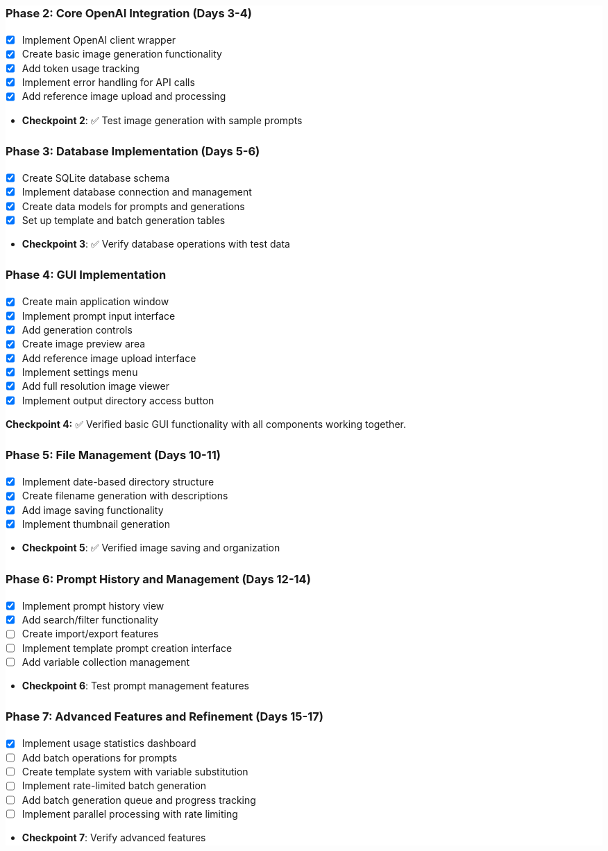 ### Phase 2: Core OpenAI Integration (Days 3-4)
- [x] Implement OpenAI client wrapper
- [x] Create basic image generation functionality
- [x] Add token usage tracking
- [x] Implement error handling for API calls
- [x] Add reference image upload and processing
- **Checkpoint 2**: ✅ Test image generation with sample prompts

### Phase 3: Database Implementation (Days 5-6)
- [x] Create SQLite database schema
- [x] Implement database connection and management
- [x] Create data models for prompts and generations
- [x] Set up template and batch generation tables
- **Checkpoint 3**: ✅ Verify database operations with test data

### Phase 4: GUI Implementation
- [x] Create main application window
- [x] Implement prompt input interface
- [x] Add generation controls
- [x] Create image preview area
- [x] Add reference image upload interface
- [x] Implement settings menu
- [x] Add full resolution image viewer
- [x] Implement output directory access button

**Checkpoint 4:** ✅ Verified basic GUI functionality with all components working together.

### Phase 5: File Management (Days 10-11)
- [x] Implement date-based directory structure
- [x] Create filename generation with descriptions
- [x] Add image saving functionality
- [x] Implement thumbnail generation
- **Checkpoint 5**: ✅ Verified image saving and organization

### Phase 6: Prompt History and Management (Days 12-14)
- [x] Implement prompt history view
- [x] Add search/filter functionality
- [ ] Create import/export features
- [ ] Implement template prompt creation interface
- [ ] Add variable collection management
- **Checkpoint 6**: Test prompt management features

### Phase 7: Advanced Features and Refinement (Days 15-17)
- [x] Implement usage statistics dashboard
- [ ] Add batch operations for prompts
- [ ] Create template system with variable substitution
- [ ] Implement rate-limited batch generation
- [ ] Add batch generation queue and progress tracking
- [ ] Implement parallel processing with rate limiting
- **Checkpoint 7**: Verify advanced features
